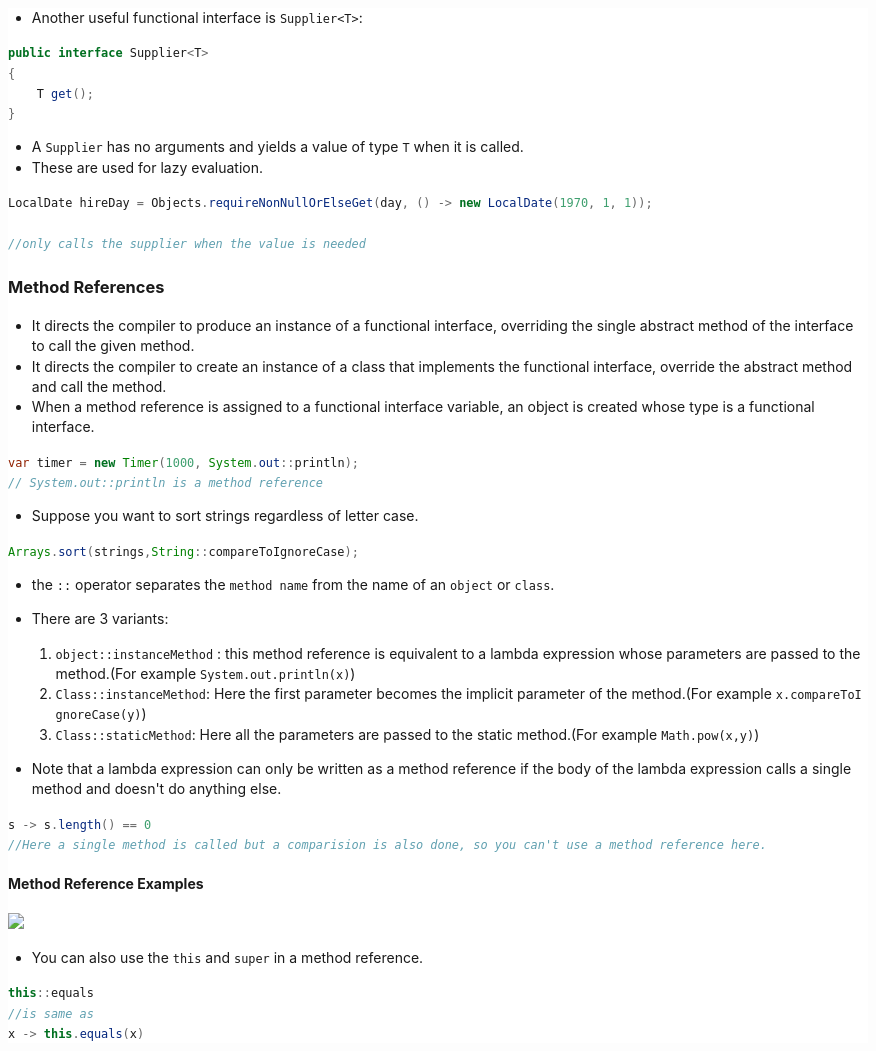 
- Another useful functional interface is `Supplier<T>`:
```Java
public interface Supplier<T>
{
	T get();
}
```
- A `Supplier` has no arguments and yields a value of type `T` when it is called.
- These are used for lazy evaluation.
```Java
LocalDate hireDay = Objects.requireNonNullOrElseGet(day, () -> new LocalDate(1970, 1, 1));

//only calls the supplier when the value is needed
```

### Method References
- It directs the compiler to produce an instance of a functional interface, overriding the single abstract method of the interface to call the given method.
- It directs the compiler to create an instance of a class that implements the functional interface, override the abstract method and call the method.
- When a method reference is assigned to a functional interface variable, an object is created whose type is a functional interface.
```Java
var timer = new Timer(1000, System.out::println);
// System.out::println is a method reference
```
- Suppose you want to sort strings regardless of letter case.
```Java
Arrays.sort(strings,String::compareToIgnoreCase);
```
- the `::` operator separates the `method name` from the name of an `object` or `class`.
- There are 3 variants:
	1. `object::instanceMethod` : this method reference is equivalent to a lambda expression whose parameters are passed to the method.(For example `System.out.println(x)`)
	2. `Class::instanceMethod`: Here the first parameter becomes the implicit parameter of the method.(For example `x.compareToIgnoreCase(y)`)
	3. `Class::staticMethod`: Here all the parameters are passed to the static method.(For example `Math.pow(x,y)`)

- Note that a lambda expression can only be written as a method reference if the body of the lambda expression calls a single method and doesn't do anything else.
```Java
s -> s.length() == 0 
//Here a single method is called but a comparision is also done, so you can't use a method reference here.
```
#### Method Reference Examples
![](Pasted_image_20230810133636.png)
- You can also use the `this` and `super` in a method reference.
```Java
this::equals 
//is same as 
x -> this.equals(x)
```

